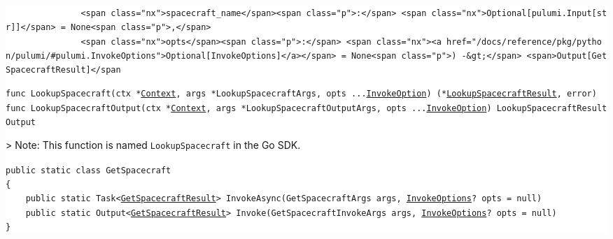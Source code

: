                    <span class="nx">spacecraft_name</span><span class="p">:</span> <span class="nx">Optional[pulumi.Input[str]]</span> = None<span class="p">,</span>
                   <span class="nx">opts</span><span class="p">:</span> <span class="nx"><a href="/docs/reference/pkg/python/pulumi/#pulumi.InvokeOptions">Optional[InvokeOptions]</a></span> = None<span class="p">) -&gt;</span> <span>Output[GetSpacecraftResult]</span
></code></pre></div>
</pulumi-choosable>
</div>


<div>
<pulumi-choosable type="language" values="go">
<div class="highlight"><pre class="chroma"><code class="language-go" data-lang="go"
><span class="k">func </span>LookupSpacecraft<span class="p">(</span><span class="nx">ctx</span><span class="p"> *</span><span class="nx"><a href="https://pkg.go.dev/github.com/pulumi/pulumi/sdk/v3/go/pulumi?tab=doc#Context">Context</a></span><span class="p">,</span> <span class="nx">args</span><span class="p"> *</span><span class="nx">LookupSpacecraftArgs</span><span class="p">,</span> <span class="nx">opts</span><span class="p"> ...</span><span class="nx"><a href="https://pkg.go.dev/github.com/pulumi/pulumi/sdk/v3/go/pulumi?tab=doc#InvokeOption">InvokeOption</a></span><span class="p">) (*<span class="nx"><a href="#result">LookupSpacecraftResult</a></span>, error)</span
><span class="k">
func </span>LookupSpacecraftOutput<span class="p">(</span><span class="nx">ctx</span><span class="p"> *</span><span class="nx"><a href="https://pkg.go.dev/github.com/pulumi/pulumi/sdk/v3/go/pulumi?tab=doc#Context">Context</a></span><span class="p">,</span> <span class="nx">args</span><span class="p"> *</span><span class="nx">LookupSpacecraftOutputArgs</span><span class="p">,</span> <span class="nx">opts</span><span class="p"> ...</span><span class="nx"><a href="https://pkg.go.dev/github.com/pulumi/pulumi/sdk/v3/go/pulumi?tab=doc#InvokeOption">InvokeOption</a></span><span class="p">) LookupSpacecraftResultOutput</span
></code></pre></div>

&gt; Note: This function is named `LookupSpacecraft` in the Go SDK.

</pulumi-choosable>
</div>


<div>
<pulumi-choosable type="language" values="csharp">
<div class="highlight"><pre class="chroma"><code class="language-csharp" data-lang="csharp"><span class="k">public static class </span><span class="nx">GetSpacecraft </span><span class="p">
{</span><span class="k">
    public static </span>Task&lt;<span class="nx"><a href="#result">GetSpacecraftResult</a></span>> <span class="p">InvokeAsync(</span><span class="nx">GetSpacecraftArgs</span><span class="p"> </span><span class="nx">args<span class="p">,</span> <span class="nx"><a href="/docs/reference/pkg/dotnet/Pulumi/Pulumi.InvokeOptions.html">InvokeOptions</a></span><span class="p">? </span><span class="nx">opts = null<span class="p">)</span><span class="k">
    public static </span>Output&lt;<span class="nx"><a href="#result">GetSpacecraftResult</a></span>> <span class="p">Invoke(</span><span class="nx">GetSpacecraftInvokeArgs</span><span class="p"> </span><span class="nx">args<span class="p">,</span> <span class="nx"><a href="/docs/reference/pkg/dotnet/Pulumi/Pulumi.InvokeOptions.html">InvokeOptions</a></span><span class="p">? </span><span class="nx">opts = null<span class="p">)</span><span class="p">
}</span></code></pre></div>
</pulumi-choosable>
</div>
